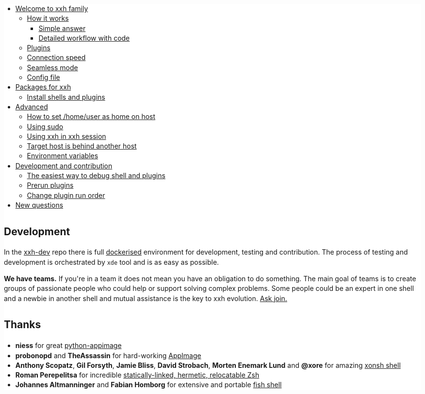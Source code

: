 - [Welcome to xxh family](https://github.com/xxh/xxh/wiki#welcome-to-xxh-family)
  * [How it works](https://github.com/xxh/xxh/wiki#how-it-works)
    + [Simple answer](https://github.com/xxh/xxh/wiki#simple-answer)
    + [Detailed workflow with code](https://github.com/xxh/xxh/wiki#detailed-workflow-with-code)
  * [Plugins](https://github.com/xxh/xxh/wiki#plugins)
  * [Connection speed](https://github.com/xxh/xxh/wiki#connection-speed)
  * [Seamless mode](https://github.com/xxh/xxh/wiki#seamless-mode)
  * [Config file](https://github.com/xxh/xxh/wiki#config-file)
- [Packages for xxh](https://github.com/xxh/xxh/wiki#packages-for-xxh)
  * [Install shells and plugins](https://github.com/xxh/xxh/wiki#install-shells-and-plugins)
- [Advanced](https://github.com/xxh/xxh/wiki#advanced)
  * [How to set /home/user as home on host](https://github.com/xxh/xxh/wiki#how-to-set-homeuser-as-home-on-host)
  * [Using sudo](https://github.com/xxh/xxh/wiki#using-sudo)
  * [Using xxh in xxh session](https://github.com/xxh/xxh/wiki#using-xxh-in-xxh-session)
  * [Target host is behind another host](https://github.com/xxh/xxh/wiki#target-host-is-behind-another-host)
  * [Environment variables](https://github.com/xxh/xxh/wiki#environment-variables)
- [Development and contribution](https://github.com/xxh/xxh/wiki#development-and-contribution)
  * [The easiest way to debug shell and plugins](https://github.com/xxh/xxh/wiki#the-easiest-way-to-debug-shell-and-plugins)
  * [Prerun plugins](https://github.com/xxh/xxh/wiki#prerun-plugins)
  * [Change plugin run order](https://github.com/xxh/xxh/wiki#change-plugin-run-order)
- [New questions](https://github.com/xxh/xxh/wiki#new-questions)

## Development
In the [xxh-dev](https://github.com/xxh/xxh-dev) repo there is full [dockerised](https://www.docker.com/) environment 
for development, testing and contribution. The process of testing and development is orchestrated by `xde` tool and is as 
easy as possible.

**We have teams.** If you're in a team it does not mean you have an obligation to do something. The main goal of teams is to create groups 
of passionate people who could help or support solving complex problems. Some people could be an expert in one shell and a
newbie in another shell and mutual assistance is the key to xxh evolution. [Ask join.](https://github.com/xxh/xxh/issues/50)

## Thanks
* **niess** for great [python-appimage](https://github.com/niess/python-appimage) 
* **probonopd** and **TheAssassin** for hard-working [AppImage](https://github.com/AppImage)
* **Anthony Scopatz**, **Gil Forsyth**, **Jamie Bliss**, **David Strobach**, **Morten Enemark Lund** and **@xore** for amazing [xonsh shell](https://github.com/xonsh/xonsh)
* **Roman Perepelitsa** for incredible [statically-linked, hermetic, relocatable Zsh](https://github.com/romkatv/zsh-bin) 
* **Johannes Altmanninger** and **Fabian Homborg** for extensive and portable [fish shell](https://github.com/fish-shell/fish-shell)
